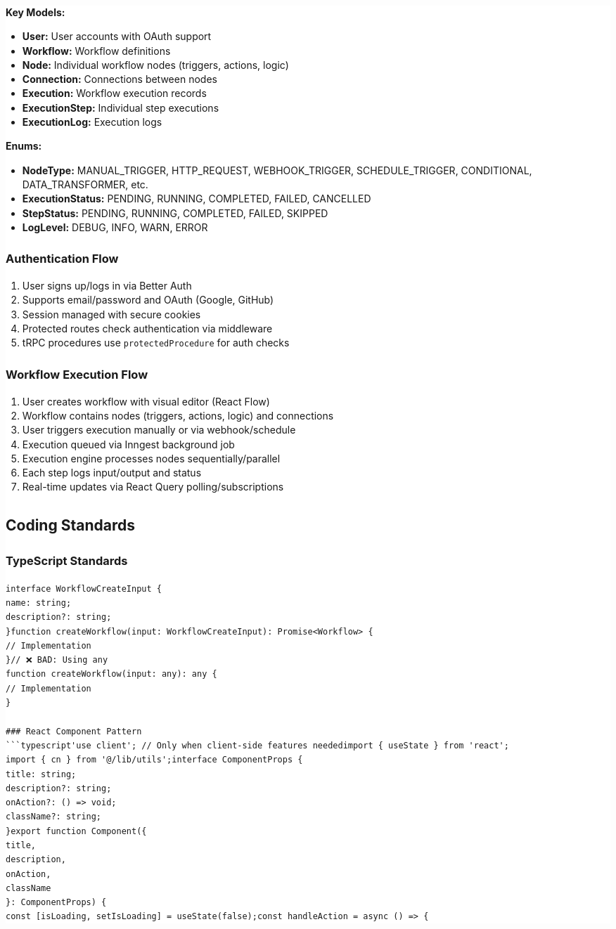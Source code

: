 **Key Models:**

- **User:** User accounts with OAuth support
- **Workflow:** Workflow definitions
- **Node:** Individual workflow nodes (triggers, actions, logic)
- **Connection:** Connections between nodes
- **Execution:** Workflow execution records
- **ExecutionStep:** Individual step executions
- **ExecutionLog:** Execution logs

**Enums:**

- **NodeType:** MANUAL_TRIGGER, HTTP_REQUEST, WEBHOOK_TRIGGER, SCHEDULE_TRIGGER, CONDITIONAL, DATA_TRANSFORMER, etc.
- **ExecutionStatus:** PENDING, RUNNING, COMPLETED, FAILED, CANCELLED
- **StepStatus:** PENDING, RUNNING, COMPLETED, FAILED, SKIPPED
- **LogLevel:** DEBUG, INFO, WARN, ERROR

### Authentication Flow

1. User signs up/logs in via Better Auth
2. Supports email/password and OAuth (Google, GitHub)
3. Session managed with secure cookies
4. Protected routes check authentication via middleware
5. tRPC procedures use `protectedProcedure` for auth checks

### Workflow Execution Flow

1. User creates workflow with visual editor (React Flow)
2. Workflow contains nodes (triggers, actions, logic) and connections
3. User triggers execution manually or via webhook/schedule
4. Execution queued via Inngest background job
5. Execution engine processes nodes sequentially/parallel
6. Each step logs input/output and status
7. Real-time updates via React Query polling/subscriptions

## Coding Standards

### TypeScript Standards

````typescript// ✅ GOOD: Proper typing
interface WorkflowCreateInput {
name: string;
description?: string;
}function createWorkflow(input: WorkflowCreateInput): Promise<Workflow> {
// Implementation
}// ❌ BAD: Using any
function createWorkflow(input: any): any {
// Implementation
}

### React Component Pattern
```typescript'use client'; // Only when client-side features neededimport { useState } from 'react';
import { cn } from '@/lib/utils';interface ComponentProps {
title: string;
description?: string;
onAction?: () => void;
className?: string;
}export function Component({
title,
description,
onAction,
className
}: ComponentProps) {
const [isLoading, setIsLoading] = useState(false);const handleAction = async () => {
````